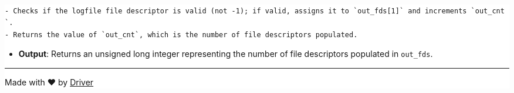     - Checks if the logfile file descriptor is valid (not -1); if valid, assigns it to `out_fds[1]` and increments `out_cnt`.
    - Returns the value of `out_cnt`, which is the number of file descriptors populated.
- **Output**: Returns an unsigned long integer representing the number of file descriptors populated in `out_fds`.



---
Made with ❤️ by [Driver](https://www.driver.ai/)
